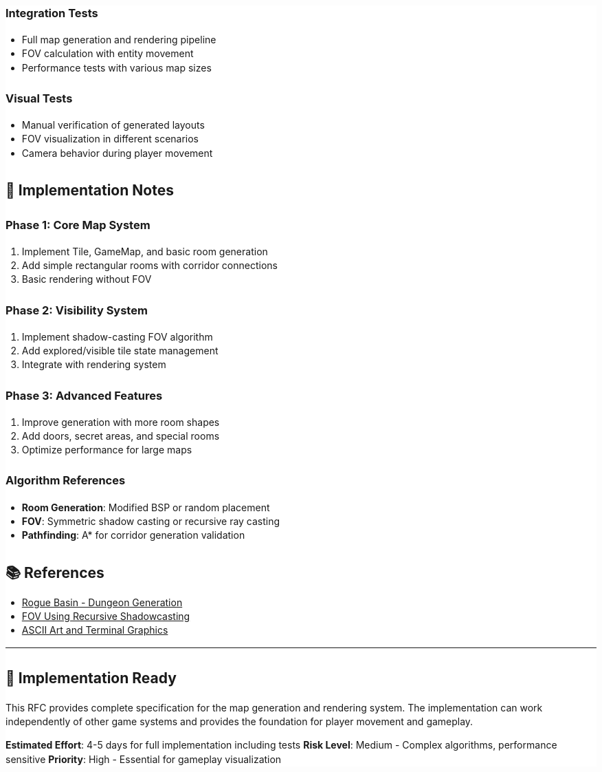 ### **Integration Tests**
- Full map generation and rendering pipeline
- FOV calculation with entity movement
- Performance tests with various map sizes

### **Visual Tests**
- Manual verification of generated layouts
- FOV visualization in different scenarios
- Camera behavior during player movement

## 📝 Implementation Notes

### **Phase 1: Core Map System**
1. Implement Tile, GameMap, and basic room generation
2. Add simple rectangular rooms with corridor connections
3. Basic rendering without FOV

### **Phase 2: Visibility System**  
1. Implement shadow-casting FOV algorithm
2. Add explored/visible tile state management
3. Integrate with rendering system

### **Phase 3: Advanced Features**
1. Improve generation with more room shapes
2. Add doors, secret areas, and special rooms
3. Optimize performance for large maps

### **Algorithm References**
- **Room Generation**: Modified BSP or random placement
- **FOV**: Symmetric shadow casting or recursive ray casting
- **Pathfinding**: A* for corridor generation validation

## 📚 References

- [Rogue Basin - Dungeon Generation](http://roguebasin.roguelikedevelopment.org/index.php/Articles#Dungeon_generation)
- [FOV Using Recursive Shadowcasting](http://roguebasin.roguelikedevelopment.org/index.php/FOV_using_recursive_shadowcasting)
- [ASCII Art and Terminal Graphics](https://en.wikipedia.org/wiki/ASCII_art)

---

## 🎯 Implementation Ready

This RFC provides complete specification for the map generation and rendering system. The implementation can work independently of other game systems and provides the foundation for player movement and gameplay.

**Estimated Effort**: 4-5 days for full implementation including tests
**Risk Level**: Medium - Complex algorithms, performance sensitive
**Priority**: High - Essential for gameplay visualization